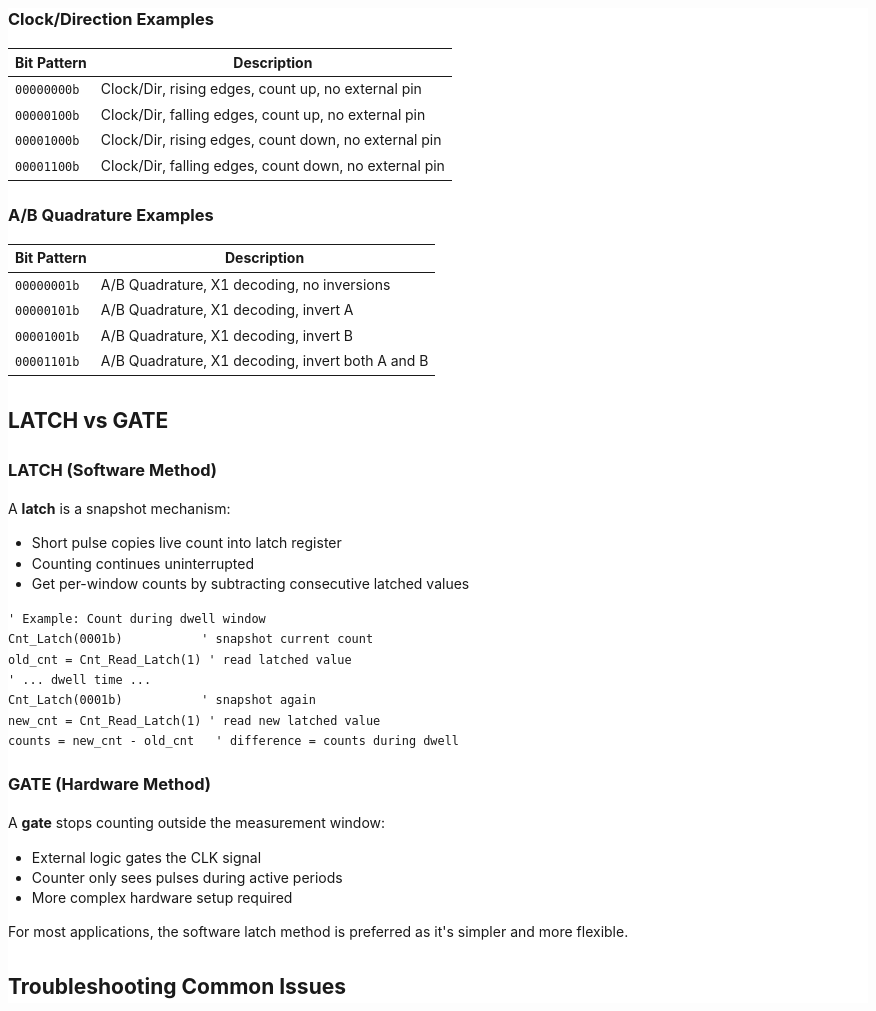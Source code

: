 ### Clock/Direction Examples

| Bit Pattern | Description |
|-------------|-------------|
| `00000000b` | Clock/Dir, rising edges, count up, no external pin |
| `00000100b` | Clock/Dir, falling edges, count up, no external pin |
| `00001000b` | Clock/Dir, rising edges, count down, no external pin |
| `00001100b` | Clock/Dir, falling edges, count down, no external pin |

### A/B Quadrature Examples

| Bit Pattern | Description |
|-------------|-------------|
| `00000001b` | A/B Quadrature, X1 decoding, no inversions |
| `00000101b` | A/B Quadrature, X1 decoding, invert A |
| `00001001b` | A/B Quadrature, X1 decoding, invert B |
| `00001101b` | A/B Quadrature, X1 decoding, invert both A and B |

## LATCH vs GATE

### LATCH (Software Method)

A **latch** is a snapshot mechanism:
- Short pulse copies live count into latch register
- Counting continues uninterrupted
- Get per-window counts by subtracting consecutive latched values

```adbasic
' Example: Count during dwell window
Cnt_Latch(0001b)           ' snapshot current count
old_cnt = Cnt_Read_Latch(1) ' read latched value
' ... dwell time ...
Cnt_Latch(0001b)           ' snapshot again
new_cnt = Cnt_Read_Latch(1) ' read new latched value
counts = new_cnt - old_cnt   ' difference = counts during dwell
```

### GATE (Hardware Method)

A **gate** stops counting outside the measurement window:
- External logic gates the CLK signal
- Counter only sees pulses during active periods
- More complex hardware setup required

For most applications, the software latch method is preferred as it's simpler and more flexible.

## Troubleshooting Common Issues

